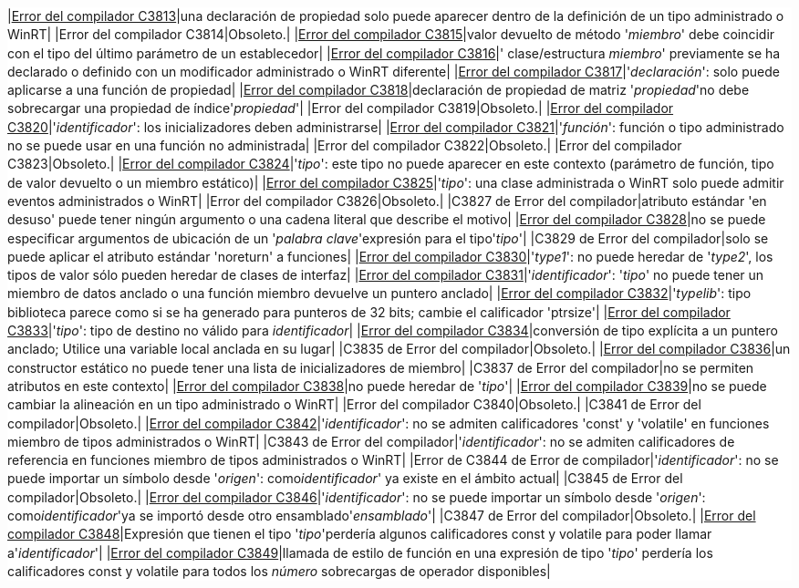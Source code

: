 |[Error del compilador C3813](compiler-error-c3813.md)|una declaración de propiedad solo puede aparecer dentro de la definición de un tipo administrado o WinRT|
|Error del compilador C3814|Obsoleto.|
|[Error del compilador C3815](compiler-error-c3815.md)|valor devuelto de método '*miembro*' debe coincidir con el tipo del último parámetro de un establecedor|
|[Error del compilador C3816](compiler-error-c3816.md)|' clase/estructura *miembro*' previamente se ha declarado o definido con un modificador administrado o WinRT diferente|
|[Error del compilador C3817](compiler-error-c3817.md)|'*declaración*': solo puede aplicarse a una función de propiedad|
|[Error del compilador C3818](compiler-error-c3818.md)|declaración de propiedad de matriz '*propiedad*'no debe sobrecargar una propiedad de índice'*propiedad*'|
|Error del compilador C3819|Obsoleto.|
|[Error del compilador C3820](compiler-error-c3820.md)|'*identificador*': los inicializadores deben administrarse|
|[Error del compilador C3821](compiler-error-c3821.md)|'*función*': función o tipo administrado no se puede usar en una función no administrada|
|Error del compilador C3822|Obsoleto.|
|Error del compilador C3823|Obsoleto.|
|[Error del compilador C3824](compiler-error-c3824.md)|'*tipo*': este tipo no puede aparecer en este contexto (parámetro de función, tipo de valor devuelto o un miembro estático)|
|[Error del compilador C3825](compiler-error-c3825.md)|'*tipo*': una clase administrada o WinRT solo puede admitir eventos administrados o WinRT|
|Error del compilador C3826|Obsoleto.|
|C3827 de Error del compilador|atributo estándar 'en desuso' puede tener ningún argumento o una cadena literal que describe el motivo|
|[Error del compilador C3828](compiler-error-c3828.md)|no se puede especificar argumentos de ubicación de un '*palabra clave*'expresión para el tipo'*tipo*'|
|C3829 de Error del compilador|solo se puede aplicar el atributo estándar 'noreturn' a funciones|
|[Error del compilador C3830](compiler-error-c3830.md)|'*type1*': no puede heredar de '*type2*', los tipos de valor sólo pueden heredar de clases de interfaz|
|[Error del compilador C3831](compiler-error-c3831.md)|'*identificador*': '*tipo*' no puede tener un miembro de datos anclado o una función miembro devuelve un puntero anclado|
|[Error del compilador C3832](compiler-error-c3832.md)|'*typelib*': tipo biblioteca parece como si se ha generado para punteros de 32 bits; cambie el calificador 'ptrsize'|
|[Error del compilador C3833](compiler-error-c3833.md)|'*tipo*': tipo de destino no válido para *identificador*|
|[Error del compilador C3834](compiler-error-c3834.md)|conversión de tipo explícita a un puntero anclado; Utilice una variable local anclada en su lugar|
|C3835 de Error del compilador|Obsoleto.|
|[Error del compilador C3836](compiler-error-c3836.md)|un constructor estático no puede tener una lista de inicializadores de miembro|
|C3837 de Error del compilador|no se permiten atributos en este contexto|
|[Error del compilador C3838](compiler-error-c3838.md)|no puede heredar de '*tipo*'|
|[Error del compilador C3839](compiler-error-c3839.md)|no se puede cambiar la alineación en un tipo administrado o WinRT|
|Error del compilador C3840|Obsoleto.|
|C3841 de Error del compilador|Obsoleto.|
|[Error del compilador C3842](compiler-error-c3842.md)|'*identificador*': no se admiten calificadores 'const' y 'volatile' en funciones miembro de tipos administrados o WinRT|
|C3843 de Error del compilador|'*identificador*': no se admiten calificadores de referencia en funciones miembro de tipos administrados o WinRT|
|Error de C3844 de Error de compilador|'*identificador*': no se puede importar un símbolo desde '*origen*': como*identificador*' ya existe en el ámbito actual|
|C3845 de Error del compilador|Obsoleto.|
|[Error del compilador C3846](compiler-error-c3846.md)|'*identificador*': no se puede importar un símbolo desde '*origen*': como*identificador*'ya se importó desde otro ensamblado'*ensamblado*'|
|C3847 de Error del compilador|Obsoleto.|
|[Error del compilador C3848](compiler-error-c3848.md)|Expresión que tienen el tipo '*tipo*'perdería algunos calificadores const y volatile para poder llamar a'*identificador*'|
|[Error del compilador C3849](compiler-error-c3849.md)|llamada de estilo de función en una expresión de tipo '*tipo*' perdería los calificadores const y volatile para todos los *número* sobrecargas de operador disponibles|